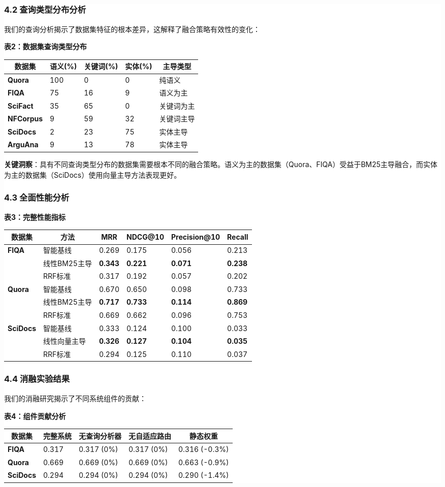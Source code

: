 ### 4.2 查询类型分布分析

我们的查询分析揭示了数据集特征的根本差异，这解释了融合策略有效性的变化：

**表2：数据集查询类型分布**

| 数据集 | 语义(%) | 关键词(%) | 实体(%) | 主导类型 |
|--------|---------|-----------|---------|----------|
| **Quora** | 100 | 0 | 0 | 纯语义 |
| **FIQA** | 75 | 16 | 9 | 语义为主 |
| **SciFact** | 35 | 65 | 0 | 关键词为主 |
| **NFCorpus** | 9 | 59 | 32 | 关键词主导 |
| **SciDocs** | 2 | 23 | 75 | 实体主导 |
| **ArguAna** | 9 | 13 | 78 | 实体主导 |

**关键洞察**：具有不同查询类型分布的数据集需要根本不同的融合策略。语义为主的数据集（Quora、FIQA）受益于BM25主导融合，而实体为主的数据集（SciDocs）使用向量主导方法表现更好。

### 4.3 全面性能分析

**表3：完整性能指标**

| 数据集 | 方法 | MRR | NDCG@10 | Precision@10 | Recall |
|--------|------|-----|---------|--------------|--------|
| **FIQA** | 智能基线 | 0.269 | 0.175 | 0.056 | 0.213 |
| | 线性BM25主导 | **0.343** | **0.221** | **0.071** | **0.238** |
| | RRF标准 | 0.317 | 0.192 | 0.057 | 0.202 |
| **Quora** | 智能基线 | 0.670 | 0.650 | 0.098 | 0.733 |
| | 线性BM25主导 | **0.717** | **0.733** | **0.114** | **0.869** |
| | RRF标准 | 0.669 | 0.662 | 0.096 | 0.753 |
| **SciDocs** | 智能基线 | 0.333 | 0.124 | 0.100 | 0.033 |
| | 线性向量主导 | **0.326** | **0.127** | **0.104** | **0.035** |
| | RRF标准 | 0.294 | 0.125 | 0.110 | 0.037 |

### 4.4 消融实验结果

我们的消融研究揭示了不同系统组件的贡献：

**表4：组件贡献分析**

| 数据集 | 完整系统 | 无查询分析器 | 无自适应路由 | 静态权重 |
|--------|----------|--------------|--------------|----------|
| **FIQA** | 0.317 | 0.317 (0%) | 0.317 (0%) | 0.316 (-0.3%) |
| **Quora** | 0.669 | 0.669 (0%) | 0.669 (0%) | 0.663 (-0.9%) |
| **SciDocs** | 0.294 | 0.294 (0%) | 0.294 (0%) | 0.290 (-1.4%) |
